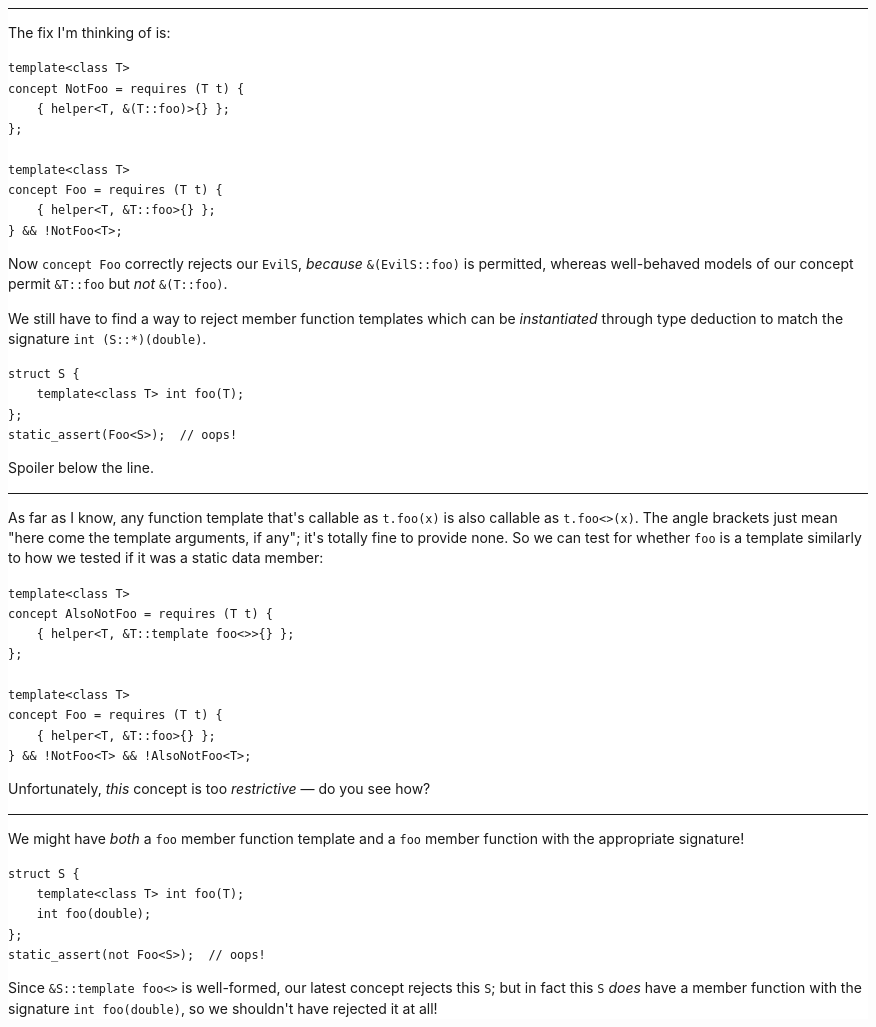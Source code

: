 ----

The fix I'm thinking of is:

    template<class T>
    concept NotFoo = requires (T t) {
        { helper<T, &(T::foo)>{} };
    };

    template<class T>
    concept Foo = requires (T t) {
        { helper<T, &T::foo>{} };
    } && !NotFoo<T>;

Now `concept Foo` correctly rejects our `EvilS`, _because_ `&(EvilS::foo)` is permitted,
whereas well-behaved models of our concept permit `&T::foo` but _not_ `&(T::foo)`.

We still have to find a way to reject member function templates which can be
_instantiated_ through type deduction to match the signature `int (S::*)(double)`.

    struct S {
        template<class T> int foo(T);
    };
    static_assert(Foo<S>);  // oops!

Spoiler below the line.

----

As far as I know, any function template that's callable as `t.foo(x)` is also
callable as `t.foo<>(x)`. The angle brackets just mean "here come the template arguments,
if any"; it's totally fine to provide none. So we can test for whether `foo` is a template
similarly to how we tested if it was a static data member:

    template<class T>
    concept AlsoNotFoo = requires (T t) {
        { helper<T, &T::template foo<>>{} };
    };

    template<class T>
    concept Foo = requires (T t) {
        { helper<T, &T::foo>{} };
    } && !NotFoo<T> && !AlsoNotFoo<T>;

Unfortunately, _this_ concept is too _restrictive_ — do you see how?

----

We might have _both_ a `foo` member function template and a `foo` member function with
the appropriate signature!

    struct S {
        template<class T> int foo(T);
        int foo(double);
    };
    static_assert(not Foo<S>);  // oops!

Since `&S::template foo<>` is well-formed, our latest concept rejects this `S`; but in
fact this `S` _does_ have a member function with the signature `int foo(double)`, so we
shouldn't have rejected it at all!
